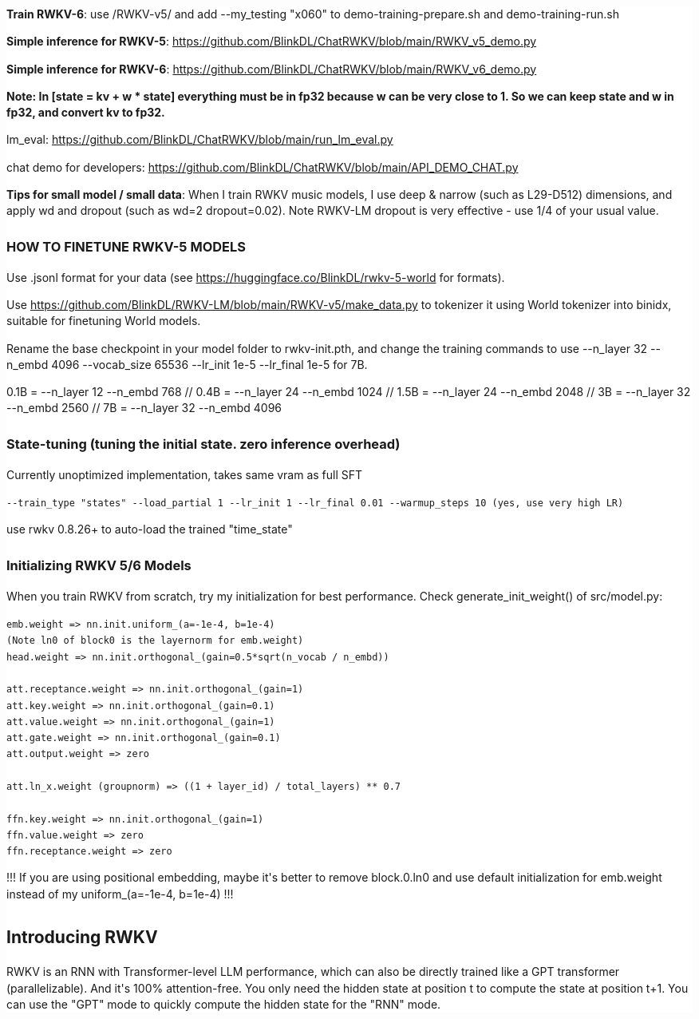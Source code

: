 **Train RWKV-6**: use /RWKV-v5/ and add --my_testing "x060" to demo-training-prepare.sh and demo-training-run.sh

**Simple inference for RWKV-5**: https://github.com/BlinkDL/ChatRWKV/blob/main/RWKV_v5_demo.py

**Simple inference for RWKV-6**: https://github.com/BlinkDL/ChatRWKV/blob/main/RWKV_v6_demo.py

**Note: In [state = kv + w * state] everything must be in fp32 because w can be very close to 1. So we can keep state and w in fp32, and convert kv to fp32.**

lm_eval: https://github.com/BlinkDL/ChatRWKV/blob/main/run_lm_eval.py

chat demo for developers: https://github.com/BlinkDL/ChatRWKV/blob/main/API_DEMO_CHAT.py

**Tips for small model / small data**: When I train RWKV music models, I use deep & narrow (such as L29-D512) dimensions, and apply wd and dropout (such as wd=2 dropout=0.02). Note RWKV-LM dropout is very effective - use 1/4 of your usual value.

### HOW TO FINETUNE RWKV-5 MODELS ###

Use .jsonl format for your data (see https://huggingface.co/BlinkDL/rwkv-5-world for formats).

Use https://github.com/BlinkDL/RWKV-LM/blob/main/RWKV-v5/make_data.py to tokenizer it using World tokenizer into binidx, suitable for finetuning World models.

Rename the base checkpoint in your model folder to rwkv-init.pth, and change the training commands to use --n_layer 32 --n_embd 4096 --vocab_size 65536 --lr_init 1e-5 --lr_final 1e-5 for 7B.

0.1B = --n_layer 12 --n_embd 768 // 0.4B = --n_layer 24 --n_embd 1024 // 1.5B = --n_layer 24 --n_embd 2048 // 3B = --n_layer 32 --n_embd 2560 // 7B = --n_layer 32 --n_embd 4096

### State-tuning (tuning the initial state. zero inference overhead)

Currently unoptimized implementation, takes same vram as full SFT

```--train_type "states" --load_partial 1 --lr_init 1 --lr_final 0.01 --warmup_steps 10 (yes, use very high LR)```

use rwkv 0.8.26+ to auto-load the trained "time_state" 

### Initializing RWKV 5/6 Models ###

When you train RWKV from scratch, try my initialization for best performance. Check generate_init_weight() of src/model.py:
```
emb.weight => nn.init.uniform_(a=-1e-4, b=1e-4)
(Note ln0 of block0 is the layernorm for emb.weight)
head.weight => nn.init.orthogonal_(gain=0.5*sqrt(n_vocab / n_embd))

att.receptance.weight => nn.init.orthogonal_(gain=1)
att.key.weight => nn.init.orthogonal_(gain=0.1)
att.value.weight => nn.init.orthogonal_(gain=1)
att.gate.weight => nn.init.orthogonal_(gain=0.1)
att.output.weight => zero

att.ln_x.weight (groupnorm) => ((1 + layer_id) / total_layers) ** 0.7

ffn.key.weight => nn.init.orthogonal_(gain=1)
ffn.value.weight => zero
ffn.receptance.weight => zero
```
!!! If you are using positional embedding, maybe it's better to remove block.0.ln0 and use default initialization for emb.weight instead of my uniform_(a=-1e-4, b=1e-4) !!!

## Introducing RWKV

RWKV is an RNN with Transformer-level LLM performance, which can also be directly trained like a GPT transformer (parallelizable). And it's 100% attention-free. You only need the hidden state at position t to compute the state at position t+1. You can use the "GPT" mode to quickly compute the hidden state for the "RNN" mode.
```